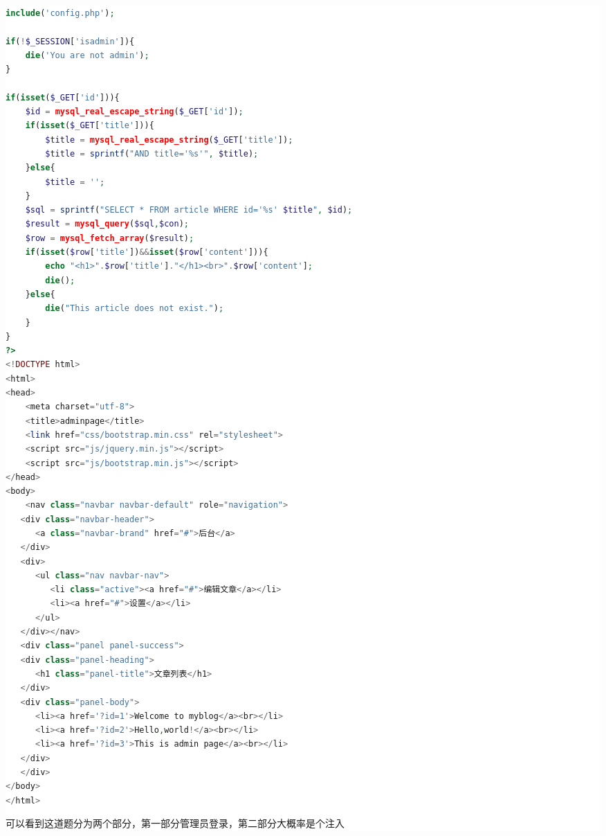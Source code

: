 ```php
include('config.php');

if(!$_SESSION['isadmin']){
	die('You are not admin');
}

if(isset($_GET['id'])){
	$id = mysql_real_escape_string($_GET['id']);
	if(isset($_GET['title'])){
		$title = mysql_real_escape_string($_GET['title']);
		$title = sprintf("AND title='%s'", $title);
	}else{
		$title = '';
	}
	$sql = sprintf("SELECT * FROM article WHERE id='%s' $title", $id);
	$result = mysql_query($sql,$con);
	$row = mysql_fetch_array($result);
	if(isset($row['title'])&&isset($row['content'])){
		echo "<h1>".$row['title']."</h1><br>".$row['content'];
		die();
	}else{
		die("This article does not exist.");
	}
}
?>
<!DOCTYPE html>
<html>
<head>
	<meta charset="utf-8">
	<title>adminpage</title>
	<link href="css/bootstrap.min.css" rel="stylesheet">
    <script src="js/jquery.min.js"></script>
    <script src="js/bootstrap.min.js"></script>
</head>
<body>
	<nav class="navbar navbar-default" role="navigation">
   <div class="navbar-header">
      <a class="navbar-brand" href="#">后台</a>
   </div>
   <div>
      <ul class="nav navbar-nav">
         <li class="active"><a href="#">编辑文章</a></li>
         <li><a href="#">设置</a></li>
      </ul>
   </div></nav>
   <div class="panel panel-success">
   <div class="panel-heading">
      <h1 class="panel-title">文章列表</h1>
   </div>
   <div class="panel-body">
      <li><a href='?id=1'>Welcome to myblog</a><br></li>
      <li><a href='?id=2'>Hello,world!</a><br></li>
      <li><a href='?id=3'>This is admin page</a><br></li>
   </div>
   </div>
</body>
</html>
```
可以看到这道题分为两个部分，第一部分管理员登录，第二部分大概率是个注入
